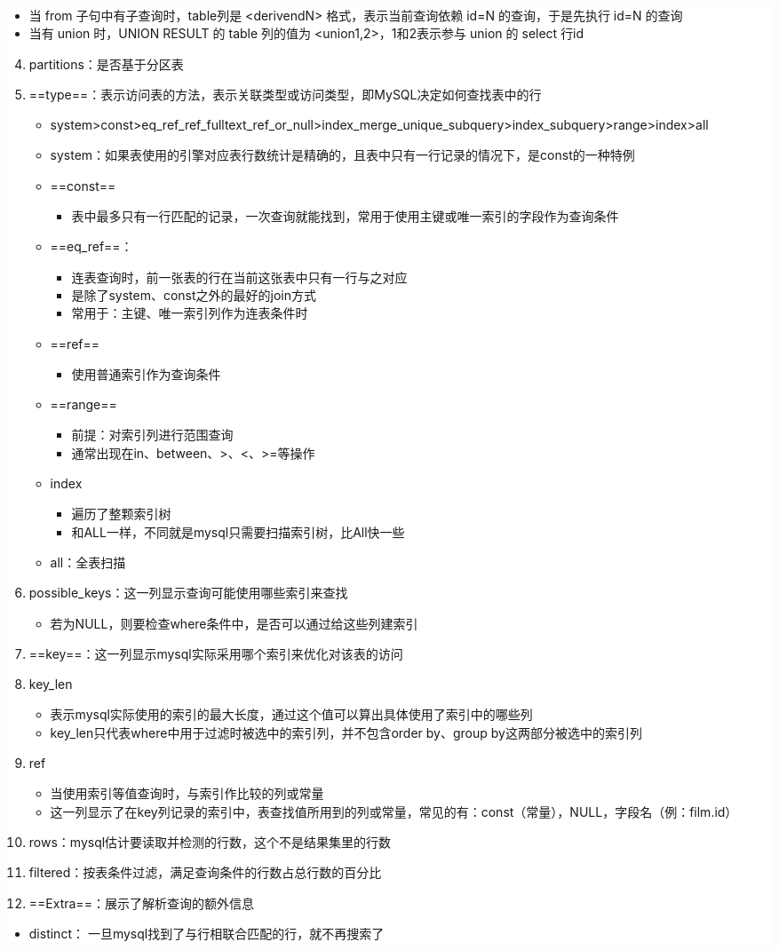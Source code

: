    - 当 from 子句中有子查询时，table列是 \<derivendN> 格式，表示当前查询依赖 id=N 的查询，于是先执行 id=N 的查询
   - 当有 union 时，UNION RESULT 的 table 列的值为 <union1,2>，1和2表示参与 union 的 select 行id

4. partitions：是否基于分区表

5. ==type==：表示访问表的方法，表示关联类型或访问类型，即MySQL决定如何查找表中的行

   - system>const>eq_ref_ref_fulltext_ref_or_null>index_merge_unique_subquery>index_subquery>range>index>all

   - system：如果表使用的引擎对应表行数统计是精确的，且表中只有一行记录的情况下，是const的一种特例

   - ==const==

     - 表中最多只有一行匹配的记录，一次查询就能找到，常用于使用主键或唯一索引的字段作为查询条件

   - ==eq_ref==：

     - 连表查询时，前一张表的行在当前这张表中只有一行与之对应
     - 是除了system、const之外的最好的join方式
     - 常用于：主键、唯一索引列作为连表条件时

   - ==ref==

     - 使用普通索引作为查询条件

   - ==range==

     - 前提：对索引列进行范围查询
     - 通常出现在in、between、>、<、>=等操作

   - index

     - 遍历了整颗索引树
     - 和ALL一样，不同就是mysql只需要扫描索引树，比All快一些

   - all：全表扫描

     

6. possible_keys：这一列显示查询可能使用哪些索引来查找

   - 若为NULL，则要检查where条件中，是否可以通过给这些列建索引

7. ==key==：这一列显示mysql实际采用哪个索引来优化对该表的访问

8. key_len

   - 表示mysql实际使用的索引的最大长度，通过这个值可以算出具体使用了索引中的哪些列
   - key_len只代表where中用于过滤时被选中的索引列，并不包含order by、group by这两部分被选中的索引列

   

9. ref

   - 当使用索引等值查询时，与索引作比较的列或常量
   - 这一列显示了在key列记录的索引中，表查找值所用到的列或常量，常见的有：const（常量），NULL，字段名（例：film.id）

10. rows：mysql估计要读取并检测的行数，这个不是结果集里的行数

11. filtered：按表条件过滤，满足查询条件的行数占总行数的百分比

12. ==Extra==：展示了解析查询的额外信息

   - distinct： 一旦mysql找到了与行相联合匹配的行，就不再搜索了

